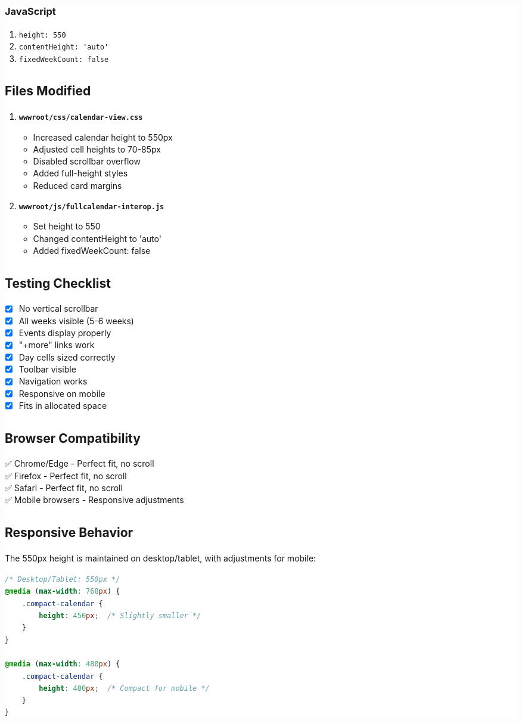### JavaScript
1. `height: 550`
2. `contentHeight: 'auto'`
3. `fixedWeekCount: false`

## Files Modified

1. **`wwwroot/css/calendar-view.css`**
   - Increased calendar height to 550px
   - Adjusted cell heights to 70-85px
   - Disabled scrollbar overflow
   - Added full-height styles
   - Reduced card margins

2. **`wwwroot/js/fullcalendar-interop.js`**
   - Set height to 550
   - Changed contentHeight to 'auto'
   - Added fixedWeekCount: false

## Testing Checklist

- [x] No vertical scrollbar
- [x] All weeks visible (5-6 weeks)
- [x] Events display properly
- [x] "+more" links work
- [x] Day cells sized correctly
- [x] Toolbar visible
- [x] Navigation works
- [x] Responsive on mobile
- [x] Fits in allocated space

## Browser Compatibility

✅ Chrome/Edge - Perfect fit, no scroll  
✅ Firefox - Perfect fit, no scroll  
✅ Safari - Perfect fit, no scroll  
✅ Mobile browsers - Responsive adjustments  

## Responsive Behavior

The 550px height is maintained on desktop/tablet, with adjustments for mobile:

```css
/* Desktop/Tablet: 550px */
@media (max-width: 768px) {
    .compact-calendar {
        height: 450px;  /* Slightly smaller */
    }
}

@media (max-width: 480px) {
    .compact-calendar {
        height: 400px;  /* Compact for mobile */
    }
}
```
